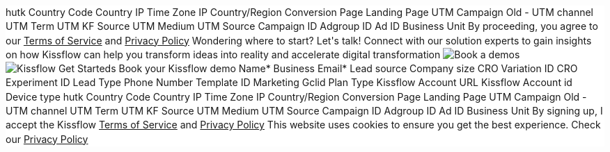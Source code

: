 hutk
Country Code
Country IP
Time Zone IP
Country/Region
Conversion Page
Landing Page
UTM Campaign
Old - UTM channel 
UTM Term
UTM KF Source
UTM Medium
UTM Source
Campaign ID
Adgroup ID
Ad ID
Business Unit
By proceeding, you agree to our [Terms of Service](https://kissflow.com/workflow/process/<https:/kissflow.com/terms-of-service/> "Terms of Service") and [Privacy Policy](https://kissflow.com/workflow/process/<https:/kissflow.com/privacy-policy/>)
Wondering where to start? Let's talk!
Connect with our solution experts to gain insights on how Kissflow can help you transform ideas into reality and accelerate digital transformation
![Book a demos](https://kissflow.com/hubfs/booka-a-demo.png)
![Kissflow Get Starteds](https://kissflow.com/hubfs/mob-banner.png)
Book your Kissflow demo
Name*
Business Email*
Lead source
Company size
CRO Variation ID
CRO Experiment ID
Lead Type
Phone Number
Template ID
Marketing Gclid
Plan Type
Kissflow Account URL
Kissflow Account id
Device type
hutk
Country Code
Country IP
Time Zone IP
Country/Region
Conversion Page
Landing Page
UTM Campaign
Old - UTM channel 
UTM Term
UTM KF Source
UTM Medium
UTM Source
Campaign ID
Adgroup ID
Ad ID
Business Unit
By signing up, I accept the Kissflow [Terms of Service](https://kissflow.com/workflow/process/<https:/kissflow.com/terms-of-service/> "Terms of Service") and [Privacy Policy](https://kissflow.com/workflow/process/<https:/kissflow.com/privacy-policy/>)
This website uses cookies to ensure you get the best experience. Check our [Privacy Policy](https://kissflow.com/workflow/process/<https:/kissflow.com/privacy-policy/#cookies>)